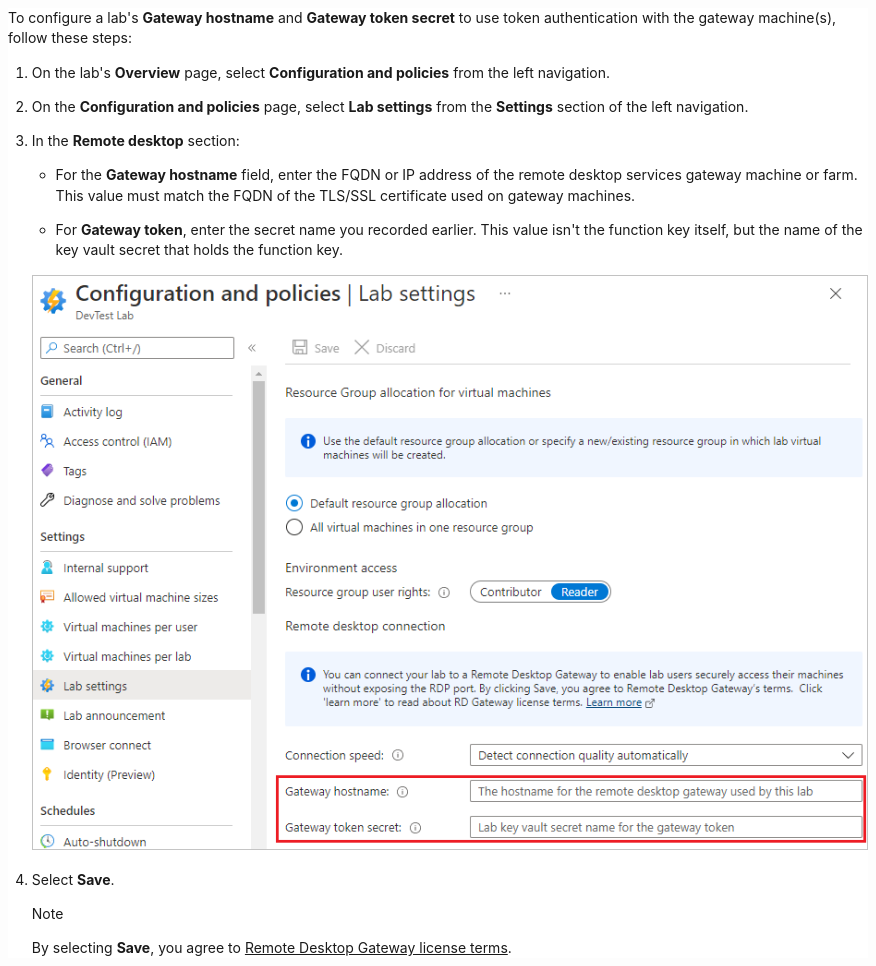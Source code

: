 To configure a lab's **Gateway hostname** and **Gateway token secret** to use token authentication with the gateway machine(s), follow these steps:

1. On the lab's **Overview** page, select **Configuration and policies** from the left navigation.

1. On the **Configuration and policies** page, select **Lab settings** from the **Settings** section of the left navigation.

1. In the **Remote desktop** section:

   - For the **Gateway hostname** field, enter the FQDN or IP address of the remote desktop services gateway machine or farm. This value must match the FQDN of the TLS/SSL certificate used on gateway machines.

   - For **Gateway token**, enter the secret name you recorded earlier. This value isn't the function key itself, but the name of the key vault secret that holds the function key.

   ![Screenshot of Remote desktop options in Lab settings.](./media/configure-lab-remote-desktop-gateway/remote-desktop-options-in-lab-settings.png)

1. Select **Save**.

   > [!NOTE] 
   > By selecting **Save**, you agree to [Remote Desktop Gateway license terms](https://www.microsoft.com/licensing/product-licensing/products).
